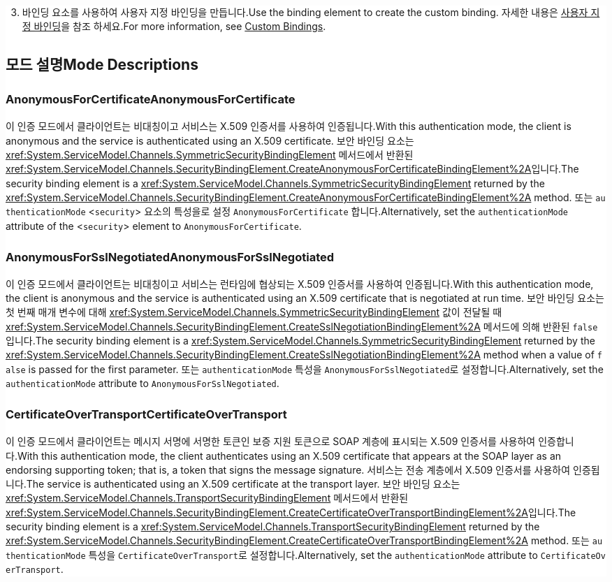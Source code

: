 3. <span data-ttu-id="8947e-119">바인딩 요소를 사용하여 사용자 지정 바인딩을 만듭니다.</span><span class="sxs-lookup"><span data-stu-id="8947e-119">Use the binding element to create the custom binding.</span></span> <span data-ttu-id="8947e-120">자세한 내용은 [사용자 지정 바인딩](../extending/custom-bindings.md)을 참조 하세요.</span><span class="sxs-lookup"><span data-stu-id="8947e-120">For more information, see [Custom Bindings](../extending/custom-bindings.md).</span></span>  
  
## <a name="mode-descriptions"></a><span data-ttu-id="8947e-121">모드 설명</span><span class="sxs-lookup"><span data-stu-id="8947e-121">Mode Descriptions</span></span>  
  
### <a name="anonymousforcertificate"></a><span data-ttu-id="8947e-122">AnonymousForCertificate</span><span class="sxs-lookup"><span data-stu-id="8947e-122">AnonymousForCertificate</span></span>  
 <span data-ttu-id="8947e-123">이 인증 모드에서 클라이언트는 비대칭이고 서비스는 X.509 인증서를 사용하여 인증됩니다.</span><span class="sxs-lookup"><span data-stu-id="8947e-123">With this authentication mode, the client is anonymous and the service is authenticated using an X.509 certificate.</span></span> <span data-ttu-id="8947e-124">보안 바인딩 요소는 <xref:System.ServiceModel.Channels.SymmetricSecurityBindingElement> 메서드에서 반환된 <xref:System.ServiceModel.Channels.SecurityBindingElement.CreateAnonymousForCertificateBindingElement%2A>입니다.</span><span class="sxs-lookup"><span data-stu-id="8947e-124">The security binding element is a <xref:System.ServiceModel.Channels.SymmetricSecurityBindingElement> returned by the <xref:System.ServiceModel.Channels.SecurityBindingElement.CreateAnonymousForCertificateBindingElement%2A> method.</span></span> <span data-ttu-id="8947e-125">또는 `authenticationMode` <`security`> 요소의 특성을로 설정 `AnonymousForCertificate` 합니다.</span><span class="sxs-lookup"><span data-stu-id="8947e-125">Alternatively, set the `authenticationMode` attribute of the <`security`> element to `AnonymousForCertificate`.</span></span>  
  
### <a name="anonymousforsslnegotiated"></a><span data-ttu-id="8947e-126">AnonymousForSslNegotiated</span><span class="sxs-lookup"><span data-stu-id="8947e-126">AnonymousForSslNegotiated</span></span>  
 <span data-ttu-id="8947e-127">이 인증 모드에서 클라이언트는 비대칭이고 서비스는 런타임에 협상되는 X.509 인증서를 사용하여 인증됩니다.</span><span class="sxs-lookup"><span data-stu-id="8947e-127">With this authentication mode, the client is anonymous and the service is authenticated using an X.509 certificate that is negotiated at run time.</span></span> <span data-ttu-id="8947e-128">보안 바인딩 요소는 첫 번째 매개 변수에 대해 <xref:System.ServiceModel.Channels.SymmetricSecurityBindingElement> 값이 전달될 때 <xref:System.ServiceModel.Channels.SecurityBindingElement.CreateSslNegotiationBindingElement%2A> 메서드에 의해 반환된 `false`입니다.</span><span class="sxs-lookup"><span data-stu-id="8947e-128">The security binding element is a <xref:System.ServiceModel.Channels.SymmetricSecurityBindingElement> returned by the <xref:System.ServiceModel.Channels.SecurityBindingElement.CreateSslNegotiationBindingElement%2A> method when a value of `false` is passed for the first parameter.</span></span> <span data-ttu-id="8947e-129">또는 `authenticationMode` 특성을 `AnonymousForSslNegotiated`로 설정합니다.</span><span class="sxs-lookup"><span data-stu-id="8947e-129">Alternatively, set the `authenticationMode` attribute to `AnonymousForSslNegotiated`.</span></span>  
  
### <a name="certificateovertransport"></a><span data-ttu-id="8947e-130">CertificateOverTransport</span><span class="sxs-lookup"><span data-stu-id="8947e-130">CertificateOverTransport</span></span>  
 <span data-ttu-id="8947e-131">이 인증 모드에서 클라이언트는 메시지 서명에 서명한 토큰인 보증 지원 토큰으로 SOAP 계층에 표시되는 X.509 인증서를 사용하여 인증합니다.</span><span class="sxs-lookup"><span data-stu-id="8947e-131">With this authentication mode, the client authenticates using an X.509 certificate that appears at the SOAP layer as an endorsing supporting token; that is, a token that signs the message signature.</span></span> <span data-ttu-id="8947e-132">서비스는 전송 계층에서 X.509 인증서를 사용하여 인증됩니다.</span><span class="sxs-lookup"><span data-stu-id="8947e-132">The service is authenticated using an X.509 certificate at the transport layer.</span></span> <span data-ttu-id="8947e-133">보안 바인딩 요소는 <xref:System.ServiceModel.Channels.TransportSecurityBindingElement> 메서드에서 반환된 <xref:System.ServiceModel.Channels.SecurityBindingElement.CreateCertificateOverTransportBindingElement%2A>입니다.</span><span class="sxs-lookup"><span data-stu-id="8947e-133">The security binding element is a <xref:System.ServiceModel.Channels.TransportSecurityBindingElement> returned by the <xref:System.ServiceModel.Channels.SecurityBindingElement.CreateCertificateOverTransportBindingElement%2A> method.</span></span> <span data-ttu-id="8947e-134">또는 `authenticationMode` 특성을 `CertificateOverTransport`로 설정합니다.</span><span class="sxs-lookup"><span data-stu-id="8947e-134">Alternatively, set the `authenticationMode` attribute to `CertificateOverTransport`.</span></span>  
  